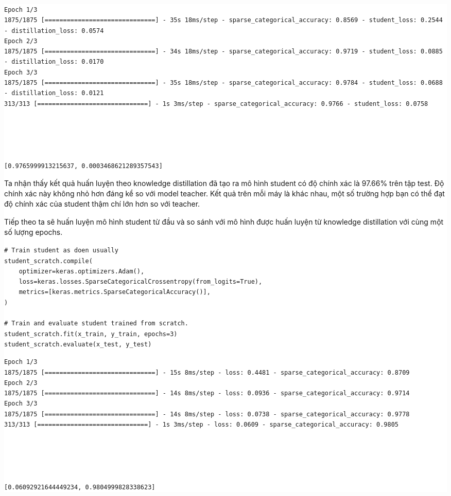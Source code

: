     Epoch 1/3
    1875/1875 [==============================] - 35s 18ms/step - sparse_categorical_accuracy: 0.8569 - student_loss: 0.2544 - distillation_loss: 0.0574
    Epoch 2/3
    1875/1875 [==============================] - 34s 18ms/step - sparse_categorical_accuracy: 0.9719 - student_loss: 0.0885 - distillation_loss: 0.0170
    Epoch 3/3
    1875/1875 [==============================] - 35s 18ms/step - sparse_categorical_accuracy: 0.9784 - student_loss: 0.0688 - distillation_loss: 0.0121
    313/313 [==============================] - 1s 3ms/step - sparse_categorical_accuracy: 0.9766 - student_loss: 0.0758





    [0.9765999913215637, 0.0003468621289357543]



Ta nhận thấy kết quả huấn luyện theo knowledge distillation đã tạo ra mô hình student có độ chính xác là 97.66% trên tập test. Độ chính xác này không nhỏ hơn đáng kể so với model teacher. Kết quả trên mỗi máy là khác nhau, một số trường hợp bạn có thể đạt độ chính xác của student thậm chí lớn hơn so với teacher.

Tiếp theo ta sẽ huấn luyện mô hình student từ đầu và so sánh với mô hình được huấn luyện từ knowledge distillation với cùng một số lượng epochs.


```
# Train student as doen usually
student_scratch.compile(
    optimizer=keras.optimizers.Adam(),
    loss=keras.losses.SparseCategoricalCrossentropy(from_logits=True),
    metrics=[keras.metrics.SparseCategoricalAccuracy()],
)

# Train and evaluate student trained from scratch.
student_scratch.fit(x_train, y_train, epochs=3)
student_scratch.evaluate(x_test, y_test)
```

    Epoch 1/3
    1875/1875 [==============================] - 15s 8ms/step - loss: 0.4481 - sparse_categorical_accuracy: 0.8709
    Epoch 2/3
    1875/1875 [==============================] - 14s 8ms/step - loss: 0.0936 - sparse_categorical_accuracy: 0.9714
    Epoch 3/3
    1875/1875 [==============================] - 14s 8ms/step - loss: 0.0738 - sparse_categorical_accuracy: 0.9778
    313/313 [==============================] - 1s 3ms/step - loss: 0.0609 - sparse_categorical_accuracy: 0.9805





    [0.06092921644449234, 0.9804999828338623]
